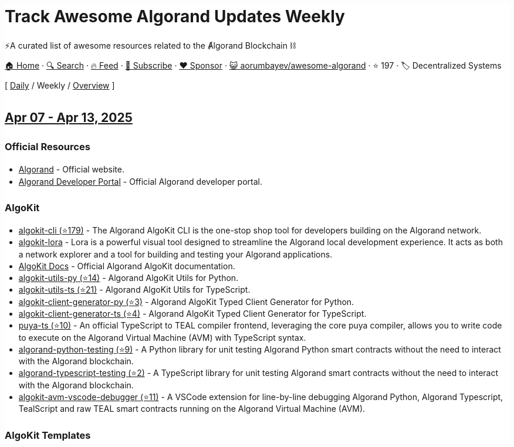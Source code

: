 # Track Awesome Algorand Updates Weekly

⚡A curated list of awesome resources related to the Ⱥlgorand Blockchain ⛓

[🏠 Home](/README.md) · [🔍 Search](https://www.trackawesomelist.com/search/) · [🔥 Feed](https://www.trackawesomelist.com/aorumbayev/awesome-algorand/week/rss.xml) · [📮 Subscribe](https://trackawesomelist.us17.list-manage.com/subscribe?u=d2f0117aa829c83a63ec63c2f&id=36a103854c) · [❤️  Sponsor](https://github.com/sponsors/theowenyoung) · [😺 aorumbayev/awesome-algorand](https://github.com/awesome-algorand/awesome-algorand) · ⭐ 197 · 🏷️ Decentralized Systems

[ [Daily](/content/aorumbayev/awesome-algorand/README.md) / Weekly / [Overview](/content/aorumbayev/awesome-algorand/readme/README.md) ]

## [Apr 07 - Apr 13, 2025](/content/2025/14/README.md)

### Official Resources

*   [Algorand](https://algorandtechnologies.com/) - Official website.
*   [Algorand Developer Portal](https://dev.algorand.co/) - Official Algorand developer portal.

### AlgoKit

*   [algokit-cli (⭐179)](https://github.com/algorandfoundation/algokit-cli) - The Algorand AlgoKit CLI is the one-stop shop tool for developers building on the Algorand network.
*   [algokit-lora](https://lora.algokit.io/mainnet) - Lora is a powerful visual tool designed to streamline the Algorand local development experience. It acts as both a network explorer and a tool for building and testing your Algorand applications.
*   [AlgoKit Docs](https://dev.algorand.co/algokit/algokit-intro/) - Official Algorand AlgoKit documentation.
*   [algokit-utils-py (⭐14)](https://github.com/algorandfoundation/algokit-utils-py) - Algorand AlgoKit Utils for Python.
*   [algokit-utils-ts (⭐21)](https://github.com/algorandfoundation/algokit-utils-ts) - Algorand AlgoKit Utils for TypeScript.
*   [algokit-client-generator-py (⭐3)](https://github.com/algorandfoundation/algokit-client-generator-py) - Algorand AlgoKit Typed Client Generator for Python.
*   [algokit-client-generator-ts (⭐4)](https://github.com/algorandfoundation/algokit-client-generator-ts) - Algorand AlgoKit Typed Client Generator for TypeScript.
*   [puya-ts (⭐10)](https://github.com/algorandfoundation/puya-ts) - An official TypeScript to TEAL compiler frontend, leveraging the core puya compiler, allows you to write code to execute on the Algorand Virtual Machine (AVM) with TypeScript syntax.
*   [algorand-python-testing (⭐9)](https://github.com/algorandfoundation/algorand-python-testing) - A Python library for unit testing Algorand Python smart contracts without the need to interact with the Algorand blockchain.
*   [algorand-typescript-testing (⭐2)](https://github.com/algorandfoundation/algorand-typescript-testing) - A TypeScript library for unit testing Algorand smart contracts without the need to interact with the Algorand blockchain.
*   [algokit-avm-vscode-debugger (⭐11)](https://github.com/algorandfoundation/algokit-avm-vscode-debugger) - A VSCode extension for line-by-line debugging Algorand Python, Algorand Typescript, TealScript and raw TEAL smart contracts running on the Algorand Virtual Machine (AVM).

### AlgoKit Templates
